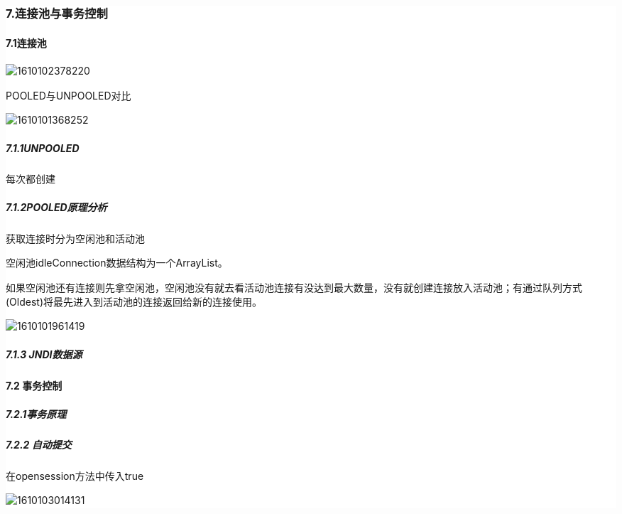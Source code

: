 
### 7.连接池与事务控制





#### 7.1连接池

![1610102378220](C:\Users\maxcs\AppData\Roaming\Typora\typora-user-images\1610102378220.png)



POOLED与UNPOOLED对比

![1610101368252](C:\Users\maxcs\AppData\Roaming\Typora\typora-user-images\1610101368252.png)



##### 7.1.1UNPOOLED

每次都创建



##### 7.1.2POOLED原理分析



获取连接时分为空闲池和活动池

空闲池idleConnection数据结构为一个ArrayList。



如果空闲池还有连接则先拿空闲池，空闲池没有就去看活动池连接有没达到最大数量，没有就创建连接放入活动池；有通过队列方式(Oldest)将最先进入到活动池的连接返回给新的连接使用。

![1610101961419](C:\Users\maxcs\AppData\Roaming\Typora\typora-user-images\1610101961419.png)



##### 7.1.3 JNDI数据源







#### 7.2 事务控制



##### 7.2.1事务原理



##### 7.2.2 自动提交



在opensession方法中传入true

![1610103014131](C:\Users\maxcs\AppData\Roaming\Typora\typora-user-images\1610103014131.png)



